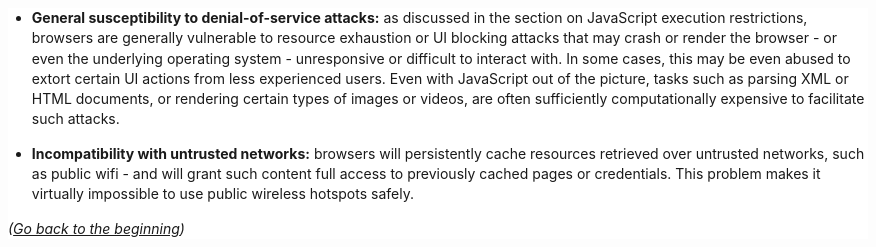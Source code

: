   * **General susceptibility to denial-of-service attacks:** as discussed in the section on Java<b></b>Script execution restrictions, browsers are generally vulnerable to resource exhaustion or UI blocking attacks that may crash or render the browser - or even the underlying operating system - unresponsive or difficult to interact with. In some cases, this may be even abused to extort certain UI actions from less experienced users. Even with Java<b></b>Script out of the picture, tasks such as parsing XML or HTML documents, or rendering certain types of images or videos, are often sufficiently computationally expensive to facilitate such attacks.

  * **Incompatibility with untrusted networks:** browsers will persistently cache resources retrieved over untrusted networks, such as public wifi - and will grant such content full access to previously cached pages or credentials. This problem makes it virtually impossible to use public wireless hotspots safely.

_([Go back to the beginning](http://code.google.com/p/browsersec/wiki/Main))_
